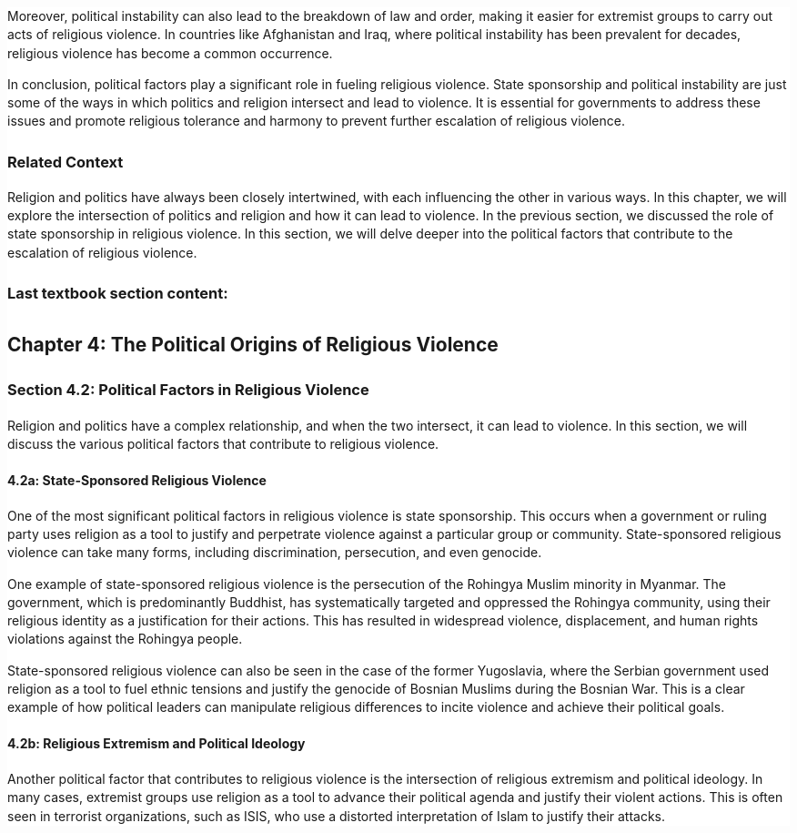 Moreover, political instability can also lead to the breakdown of law and order, making it easier for extremist groups to carry out acts of religious violence. In countries like Afghanistan and Iraq, where political instability has been prevalent for decades, religious violence has become a common occurrence.

In conclusion, political factors play a significant role in fueling religious violence. State sponsorship and political instability are just some of the ways in which politics and religion intersect and lead to violence. It is essential for governments to address these issues and promote religious tolerance and harmony to prevent further escalation of religious violence.


### Related Context
Religion and politics have always been closely intertwined, with each influencing the other in various ways. In this chapter, we will explore the intersection of politics and religion and how it can lead to violence. In the previous section, we discussed the role of state sponsorship in religious violence. In this section, we will delve deeper into the political factors that contribute to the escalation of religious violence.

### Last textbook section content:

## Chapter 4: The Political Origins of Religious Violence

### Section 4.2: Political Factors in Religious Violence

Religion and politics have a complex relationship, and when the two intersect, it can lead to violence. In this section, we will discuss the various political factors that contribute to religious violence.

#### 4.2a: State-Sponsored Religious Violence

One of the most significant political factors in religious violence is state sponsorship. This occurs when a government or ruling party uses religion as a tool to justify and perpetrate violence against a particular group or community. State-sponsored religious violence can take many forms, including discrimination, persecution, and even genocide.

One example of state-sponsored religious violence is the persecution of the Rohingya Muslim minority in Myanmar. The government, which is predominantly Buddhist, has systematically targeted and oppressed the Rohingya community, using their religious identity as a justification for their actions. This has resulted in widespread violence, displacement, and human rights violations against the Rohingya people.

State-sponsored religious violence can also be seen in the case of the former Yugoslavia, where the Serbian government used religion as a tool to fuel ethnic tensions and justify the genocide of Bosnian Muslims during the Bosnian War. This is a clear example of how political leaders can manipulate religious differences to incite violence and achieve their political goals.

#### 4.2b: Religious Extremism and Political Ideology

Another political factor that contributes to religious violence is the intersection of religious extremism and political ideology. In many cases, extremist groups use religion as a tool to advance their political agenda and justify their violent actions. This is often seen in terrorist organizations, such as ISIS, who use a distorted interpretation of Islam to justify their attacks.
